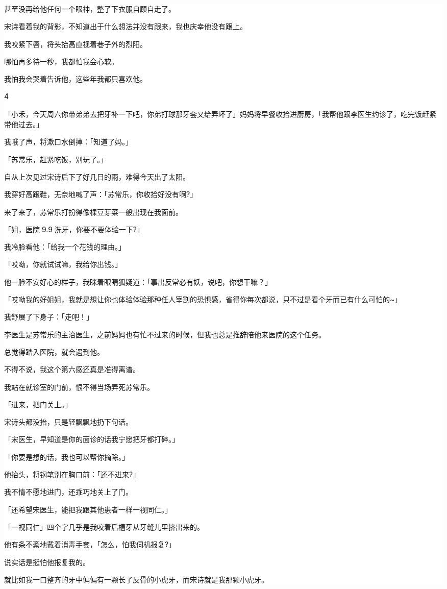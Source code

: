 甚至没再给他任何一个眼神，整了下衣服自顾自走了。

宋诗看着我的背影，不知道出于什么想法并没有跟来，我也庆幸他没有跟上。

我咬紧下唇，将头抬高直视着巷子外的烈阳。

哪怕再多待一秒，我都怕我会心软。

我怕我会哭着告诉他，这些年我都只喜欢他。

4

「小禾，今天周六你带弟弟去把牙补一下吧，你弟打球那牙套又给弄坏了」妈妈将早餐收拾进厨房，「我帮他跟李医生约诊了，吃完饭赶紧带他过去。」

我哦了声，将漱口水倒掉：「知道了妈。」

「苏常乐，赶紧吃饭，别玩了。」

自从上次见过宋诗后下了好几日的雨，难得今天出了太阳。

我穿好高跟鞋，无奈地喊了声：「苏常乐，你收拾好没有啊?」

来了来了，苏常乐打扮得像棵豆芽菜一般出现在我面前。

「姐，医院 9.9 洗牙，你要不要体验一下?」

我冷脸看他：「给我一个花钱的理由。」

「哎呦，你就试试嘛，我给你出钱。」

他一脸不安好心的样子，我眯着眼睛狐疑道：「事出反常必有妖，说吧，你想干嘛？」

「哎呦我的好姐姐，我就是想让你也体验体验那种任人宰割的恐惧感，省得你每次都说，只不过是看个牙而已有什么可怕的~」

我舒展了下身子：「走吧！」

李医生是苏常乐的主治医生，之前妈妈也有忙不过来的时候，但我也总是推辞陪他来医院的这个任务。

总觉得踏入医院，就会遇到他。

不得不说，我这个第六感还真是准得离谱。

我站在就诊室的门前，恨不得当场弄死苏常乐。

「进来，把门关上。」

宋诗头都没抬，只是轻飘飘地扔下句话。

「宋医生，早知道是你的面诊的话我宁愿把牙都打碎。」

「你要是想的话，我也可以帮你摘除。」

他抬头，将钢笔别在胸口前：「还不进来?」

我不情不愿地进门，还乖巧地关上了门。

「还希望宋医生，能把我跟其他患者一样一视同仁。」

「一视同仁」四个字几乎是我咬着后槽牙从牙缝儿里挤出来的。

他有条不紊地戴着消毒手套，「怎么，怕我伺机报复?」

说实话是挺怕他报复我的。

就比如我一口整齐的牙中偏偏有一颗长了反骨的小虎牙，而宋诗就是我那颗小虎牙。
